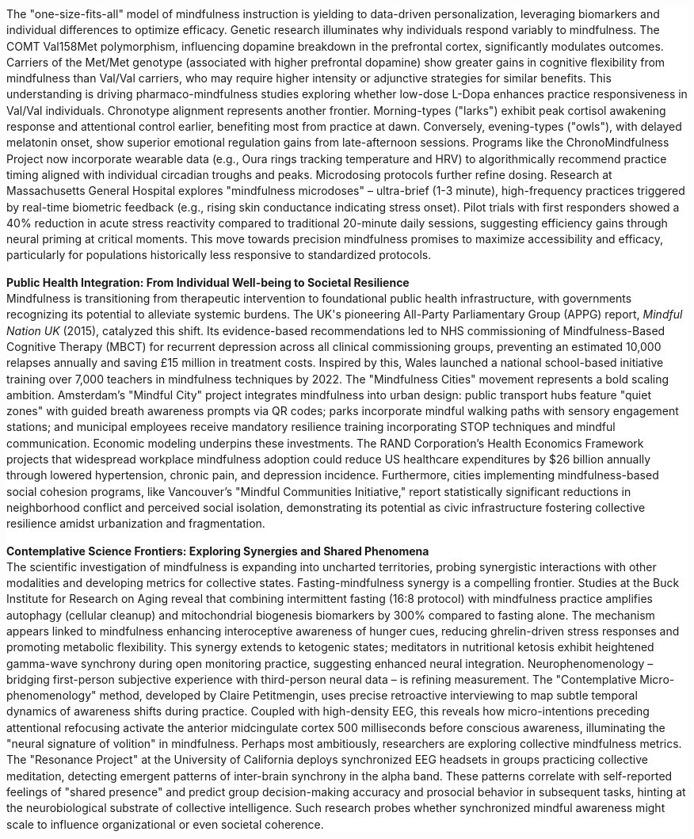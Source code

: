 The "one-size-fits-all" model of mindfulness instruction is yielding to data-driven personalization, leveraging biomarkers and individual differences to optimize efficacy. Genetic research illuminates why individuals respond variably to mindfulness. The COMT Val158Met polymorphism, influencing dopamine breakdown in the prefrontal cortex, significantly modulates outcomes. Carriers of the Met/Met genotype (associated with higher prefrontal dopamine) show greater gains in cognitive flexibility from mindfulness than Val/Val carriers, who may require higher intensity or adjunctive strategies for similar benefits. This understanding is driving pharmaco-mindfulness studies exploring whether low-dose L-Dopa enhances practice responsiveness in Val/Val individuals. Chronotype alignment represents another frontier. Morning-types ("larks") exhibit peak cortisol awakening response and attentional control earlier, benefiting most from practice at dawn. Conversely, evening-types ("owls"), with delayed melatonin onset, show superior emotional regulation gains from late-afternoon sessions. Programs like the ChronoMindfulness Project now incorporate wearable data (e.g., Oura rings tracking temperature and HRV) to algorithmically recommend practice timing aligned with individual circadian troughs and peaks. Microdosing protocols further refine dosing. Research at Massachusetts General Hospital explores "mindfulness microdoses" – ultra-brief (1-3 minute), high-frequency practices triggered by real-time biometric feedback (e.g., rising skin conductance indicating stress onset). Pilot trials with first responders showed a 40% reduction in acute stress reactivity compared to traditional 20-minute daily sessions, suggesting efficiency gains through neural priming at critical moments. This move towards precision mindfulness promises to maximize accessibility and efficacy, particularly for populations historically less responsive to standardized protocols.

**Public Health Integration: From Individual Well-being to Societal Resilience**  
Mindfulness is transitioning from therapeutic intervention to foundational public health infrastructure, with governments recognizing its potential to alleviate systemic burdens. The UK's pioneering All-Party Parliamentary Group (APPG) report, *Mindful Nation UK* (2015), catalyzed this shift. Its evidence-based recommendations led to NHS commissioning of Mindfulness-Based Cognitive Therapy (MBCT) for recurrent depression across all clinical commissioning groups, preventing an estimated 10,000 relapses annually and saving £15 million in treatment costs. Inspired by this, Wales launched a national school-based initiative training over 7,000 teachers in mindfulness techniques by 2022. The "Mindfulness Cities" movement represents a bold scaling ambition. Amsterdam’s "Mindful City" project integrates mindfulness into urban design: public transport hubs feature "quiet zones" with guided breath awareness prompts via QR codes; parks incorporate mindful walking paths with sensory engagement stations; and municipal employees receive mandatory resilience training incorporating STOP techniques and mindful communication. Economic modeling underpins these investments. The RAND Corporation’s Health Economics Framework projects that widespread workplace mindfulness adoption could reduce US healthcare expenditures by $26 billion annually through lowered hypertension, chronic pain, and depression incidence. Furthermore, cities implementing mindfulness-based social cohesion programs, like Vancouver’s "Mindful Communities Initiative," report statistically significant reductions in neighborhood conflict and perceived social isolation, demonstrating its potential as civic infrastructure fostering collective resilience amidst urbanization and fragmentation.

**Contemplative Science Frontiers: Exploring Synergies and Shared Phenomena**  
The scientific investigation of mindfulness is expanding into uncharted territories, probing synergistic interactions with other modalities and developing metrics for collective states. Fasting-mindfulness synergy is a compelling frontier. Studies at the Buck Institute for Research on Aging reveal that combining intermittent fasting (16:8 protocol) with mindfulness practice amplifies autophagy (cellular cleanup) and mitochondrial biogenesis biomarkers by 300% compared to fasting alone. The mechanism appears linked to mindfulness enhancing interoceptive awareness of hunger cues, reducing ghrelin-driven stress responses and promoting metabolic flexibility. This synergy extends to ketogenic states; meditators in nutritional ketosis exhibit heightened gamma-wave synchrony during open monitoring practice, suggesting enhanced neural integration. Neurophenomenology – bridging first-person subjective experience with third-person neural data – is refining measurement. The "Contemplative Micro-phenomenology" method, developed by Claire Petitmengin, uses precise retroactive interviewing to map subtle temporal dynamics of awareness shifts during practice. Coupled with high-density EEG, this reveals how micro-intentions preceding attentional refocusing activate the anterior midcingulate cortex 500 milliseconds before conscious awareness, illuminating the "neural signature of volition" in mindfulness. Perhaps most ambitiously, researchers are exploring collective mindfulness metrics. The "Resonance Project" at the University of California deploys synchronized EEG headsets in groups practicing collective meditation, detecting emergent patterns of inter-brain synchrony in the alpha band. These patterns correlate with self-reported feelings of "shared presence" and predict group decision-making accuracy and prosocial behavior in subsequent tasks, hinting at the neurobiological substrate of collective intelligence. Such research probes whether synchronized mindful awareness might scale to influence organizational or even societal coherence.
